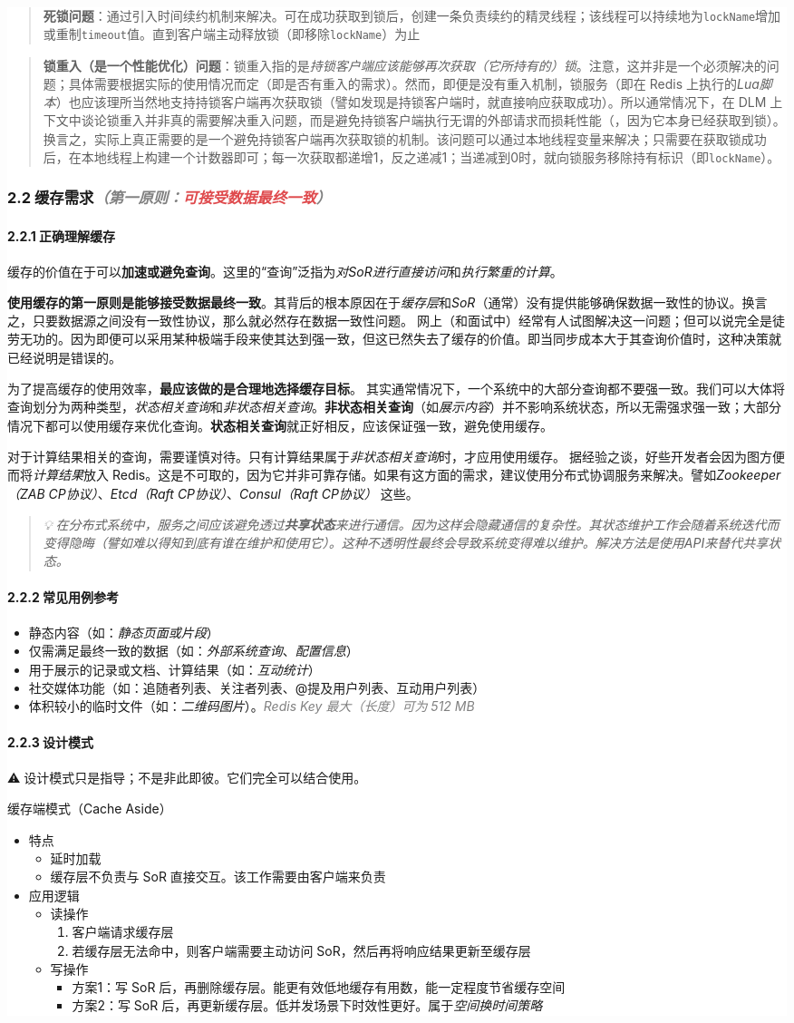 > **死锁问题**：通过引入时间续约机制来解决。可在成功获取到锁后，创建一条负责续约的精灵线程；该线程可以持续地为`lockName`增加或重制`timeout`值。直到客户端主动释放锁（即移除`lockName`）为止

> **锁重入（是一个性能优化）问题**：锁重入指的是*持锁客户端应该能够再次获取（它所持有的）锁*。注意，这并非是一个必须解决的问题；具体需要根据实际的使用情况而定（即是否有重入的需求）。然而，即便是没有重入机制，锁服务（即在 Redis 上执行的*Lua脚本*）也应该理所当然地支持持锁客户端再次获取锁（譬如发现是持锁客户端时，就直接响应获取成功）。所以通常情况下，在 DLM 上下文中谈论锁重入并非真的需要解决重入问题，而是避免持锁客户端执行无谓的外部请求而损耗性能（，因为它本身已经获取到锁）。换言之，实际上真正需要的是一个避免持锁客户端再次获取锁的机制。该问题可以通过本地线程变量来解决；只需要在获取锁成功后，在本地线程上构建一个计数器即可；每一次获取都递增1，反之递减1；当递减到0时，就向锁服务移除持有标识（即`lockName`）。


### 2.2 缓存需求<em style="color: gray;">（第一原则：<em style="color: #df4a4d;">可接受数据最终一致</em>）</em>

#### 2.2.1 正确理解缓存

缓存的价值在于可以**加速或避免查询**。这里的“查询”泛指为*对SoR进行直接访问*和*执行繁重的计算*。

**使用缓存的第一原则是能够接受数据最终一致**。其背后的根本原因在于*缓存层*和*SoR*（通常）没有提供能够确保数据一致性的协议。换言之，只要数据源之间没有一致性协议，那么就必然存在数据一致性问题。
网上（和面试中）经常有人试图解决这一问题；但可以说完全是徒劳无功的。因为即便可以采用某种极端手段来使其达到强一致，但这已然失去了缓存的价值。即当同步成本大于其查询价值时，这种决策就已经说明是错误的。

为了提高缓存的使用效率，**最应该做的是合理地选择缓存目标**。
其实通常情况下，一个系统中的大部分查询都不要强一致。我们可以大体将查询划分为两种类型，*状态相关查询*和*非状态相关查询*。**非状态相关查询**（如*展示内容*）并不影响系统状态，所以无需强求强一致；大部分情况下都可以使用缓存来优化查询。**状态相关查询**就正好相反，应该保证强一致，避免使用缓存。

对于计算结果相关的查询，需要谨慎对待。只有计算结果属于*非状态相关查询*时，才应用使用缓存。
据经验之谈，好些开发者会因为图方便而将*计算结果*放入 Redis。这是不可取的，因为它并非可靠存储。如果有这方面的需求，建议使用分布式协调服务来解决。譬如*Zookeeper（ZAB CP协议）*、*Etcd（Raft CP协议）*、*Consul（Raft CP协议）* 这些。
<em style="color:gray;">
> 💡 在分布式系统中，服务之间应该避免透过**共享状态**来进行通信。因为这样会隐藏通信的复杂性。其状态维护工作会随着系统迭代而变得隐晦（譬如难以得知到底有谁在维护和使用它）。这种不透明性最终会导致系统变得难以维护。解决方法是使用*API*来替代*共享状态*。
</em>


#### 2.2.2 常见用例参考
- 静态内容（如：*静态页面或片段*）
- 仅需满足最终一致的数据（如：*外部系统查询*、*配置信息*）
- 用于展示的记录或文档、计算结果（如：*互动统计*）
- 社交媒体功能（如：追随者列表、关注者列表、@提及用户列表、互动用户列表）
- 体积较小的临时文件（如：*二维码图片*）。<em style="color:gray;">Redis Key 最大（长度）可为 512 MB</em>


#### 2.2.3 设计模式
⚠️ 设计模式只是指导；不是非此即彼。它们完全可以结合使用。

缓存端模式（Cache Aside）
- 特点
    - 延时加载
    - 缓存层不负责与 SoR 直接交互。该工作需要由客户端来负责
- 应用逻辑
    - 读操作
        1. 客户端请求缓存层
        2. 若缓存层无法命中，则客户端需要主动访问 SoR，然后再将响应结果更新至缓存层
    - 写操作
        - 方案1：写 SoR 后，再删除缓存层。能更有效低地缓存有用数，能一定程度节省缓存空间
        - 方案2：写 SoR 后，再更新缓存层。低并发场景下时效性更好。属于*空间换时间策略*
